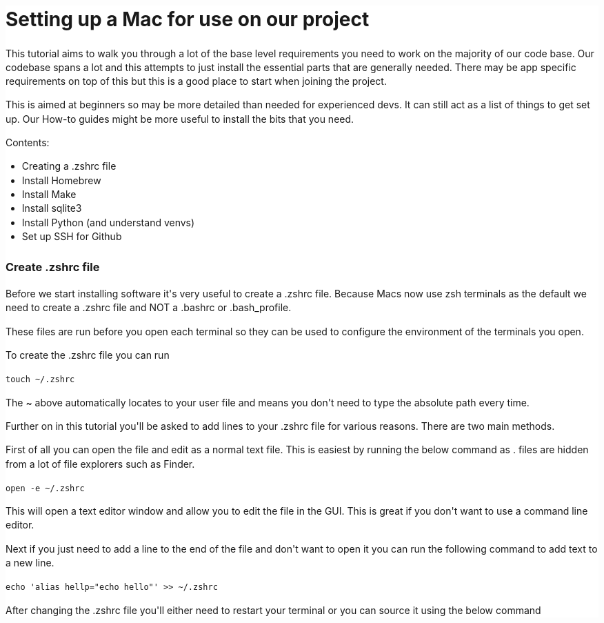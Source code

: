 # Setting up a Mac for use on our project

This tutorial aims to walk you through a lot of the base level requirements you need to work on the majority of our code base. Our codebase spans a lot and this attempts to just install the essential parts that are generally needed. There may be app specific requirements on top of this but this is a good place to start when joining the project.

This is aimed at beginners so may be more detailed than needed for experienced devs. It can still act as a list of things to get set up. Our How-to guides might be more useful to install the bits that you need.

Contents:

* Creating a .zshrc file
* Install Homebrew 
* Install Make
* Install sqlite3
* Install Python (and understand venvs)
* Set up SSH for Github

### Create .zshrc file

Before we start installing software it's very useful to create a .zshrc file. Because Macs now use zsh terminals as the default we need to create a .zshrc file and NOT a .bashrc or .bash_profile. 

These files are run before you open each terminal so they can be used to configure the environment of the terminals you open.

To create the .zshrc file you can run

```
touch ~/.zshrc
```

The ~ above automatically locates to your user file and means you don't need to type the absolute path every time.

Further on in this tutorial you'll be asked to add lines to your .zshrc file for various reasons. There are two main methods.

First of all you can open the file and edit as a normal text file. This is easiest by running the below command as . files are hidden from a lot of file explorers such as Finder.

```
open -e ~/.zshrc
```

This will open a text editor window and allow you to edit the file in the GUI. This is great if you don't want to use a command line editor.

Next if you just need to add a line to the end of the file and don't want to open it you can run the following command to add text to a new line. 

```
echo 'alias hellp="echo hello"' >> ~/.zshrc
```

After changing the .zshrc file you'll either need to restart your terminal or you can source it using the below command
